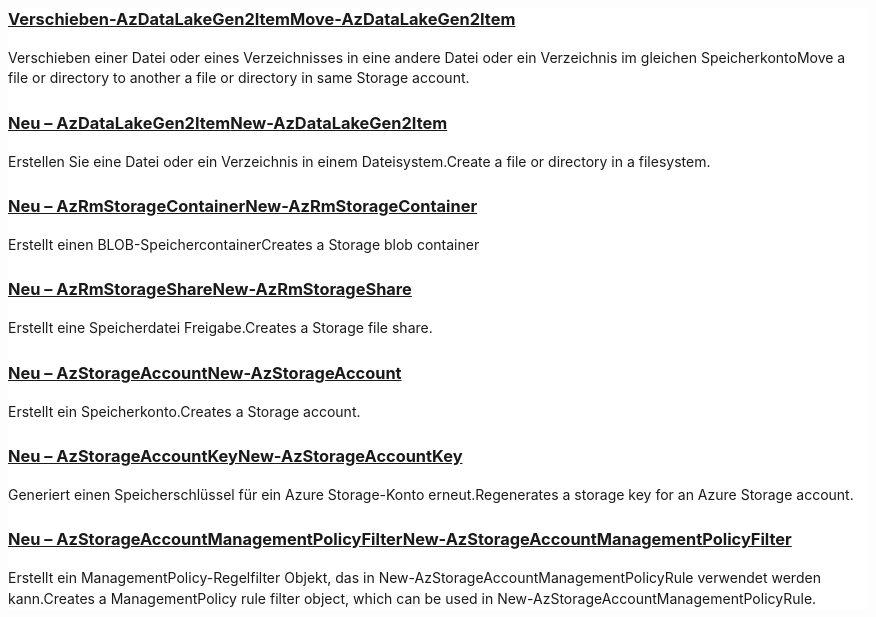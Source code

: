 ### [<span data-ttu-id="134ea-192">Verschieben-AzDataLakeGen2Item</span><span class="sxs-lookup"><span data-stu-id="134ea-192">Move-AzDataLakeGen2Item</span></span>](Move-AzDataLakeGen2Item.md)
<span data-ttu-id="134ea-193">Verschieben einer Datei oder eines Verzeichnisses in eine andere Datei oder ein Verzeichnis im gleichen Speicherkonto</span><span class="sxs-lookup"><span data-stu-id="134ea-193">Move a file or directory to another a file or directory in same Storage account.</span></span>

### [<span data-ttu-id="134ea-194">Neu – AzDataLakeGen2Item</span><span class="sxs-lookup"><span data-stu-id="134ea-194">New-AzDataLakeGen2Item</span></span>](New-AzDataLakeGen2Item.md)
<span data-ttu-id="134ea-195">Erstellen Sie eine Datei oder ein Verzeichnis in einem Dateisystem.</span><span class="sxs-lookup"><span data-stu-id="134ea-195">Create a file or directory in a filesystem.</span></span>

### [<span data-ttu-id="134ea-196">Neu – AzRmStorageContainer</span><span class="sxs-lookup"><span data-stu-id="134ea-196">New-AzRmStorageContainer</span></span>](New-AzRmStorageContainer.md)
<span data-ttu-id="134ea-197">Erstellt einen BLOB-Speichercontainer</span><span class="sxs-lookup"><span data-stu-id="134ea-197">Creates a Storage blob container</span></span>

### [<span data-ttu-id="134ea-198">Neu – AzRmStorageShare</span><span class="sxs-lookup"><span data-stu-id="134ea-198">New-AzRmStorageShare</span></span>](New-AzRmStorageShare.md)
<span data-ttu-id="134ea-199">Erstellt eine Speicherdatei Freigabe.</span><span class="sxs-lookup"><span data-stu-id="134ea-199">Creates a Storage file share.</span></span>

### [<span data-ttu-id="134ea-200">Neu – AzStorageAccount</span><span class="sxs-lookup"><span data-stu-id="134ea-200">New-AzStorageAccount</span></span>](New-AzStorageAccount.md)
<span data-ttu-id="134ea-201">Erstellt ein Speicherkonto.</span><span class="sxs-lookup"><span data-stu-id="134ea-201">Creates a Storage account.</span></span>

### [<span data-ttu-id="134ea-202">Neu – AzStorageAccountKey</span><span class="sxs-lookup"><span data-stu-id="134ea-202">New-AzStorageAccountKey</span></span>](New-AzStorageAccountKey.md)
<span data-ttu-id="134ea-203">Generiert einen Speicherschlüssel für ein Azure Storage-Konto erneut.</span><span class="sxs-lookup"><span data-stu-id="134ea-203">Regenerates a storage key for an Azure Storage account.</span></span>

### [<span data-ttu-id="134ea-204">Neu – AzStorageAccountManagementPolicyFilter</span><span class="sxs-lookup"><span data-stu-id="134ea-204">New-AzStorageAccountManagementPolicyFilter</span></span>](New-AzStorageAccountManagementPolicyFilter.md)
<span data-ttu-id="134ea-205">Erstellt ein ManagementPolicy-Regelfilter Objekt, das in New-AzStorageAccountManagementPolicyRule verwendet werden kann.</span><span class="sxs-lookup"><span data-stu-id="134ea-205">Creates a ManagementPolicy rule filter object, which can be used in New-AzStorageAccountManagementPolicyRule.</span></span>
